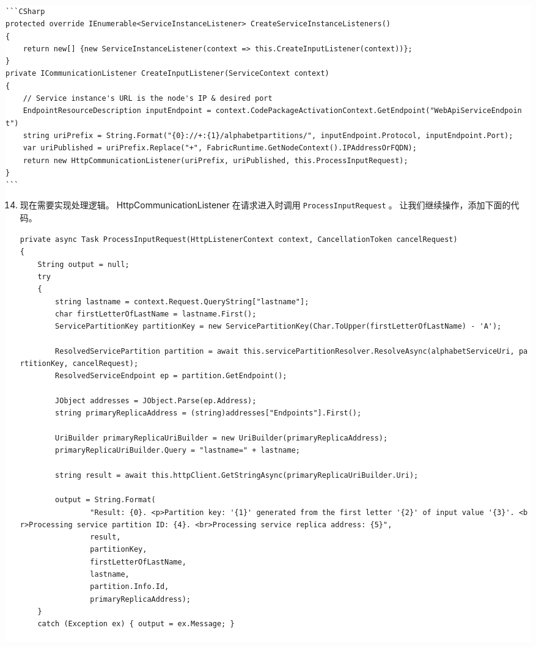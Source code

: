     ```CSharp
    protected override IEnumerable<ServiceInstanceListener> CreateServiceInstanceListeners()
    {
        return new[] {new ServiceInstanceListener(context => this.CreateInputListener(context))};
    }
    private ICommunicationListener CreateInputListener(ServiceContext context)
    {
        // Service instance's URL is the node's IP & desired port
        EndpointResourceDescription inputEndpoint = context.CodePackageActivationContext.GetEndpoint("WebApiServiceEndpoint")
        string uriPrefix = String.Format("{0}://+:{1}/alphabetpartitions/", inputEndpoint.Protocol, inputEndpoint.Port);
        var uriPublished = uriPrefix.Replace("+", FabricRuntime.GetNodeContext().IPAddressOrFQDN);
        return new HttpCommunicationListener(uriPrefix, uriPublished, this.ProcessInputRequest);
    }
    ```
14. 现在需要实现处理逻辑。 HttpCommunicationListener 在请求进入时调用 `ProcessInputRequest` 。 让我们继续操作，添加下面的代码。

    ```CSharp
    private async Task ProcessInputRequest(HttpListenerContext context, CancellationToken cancelRequest)
    {
        String output = null;
        try
        {
            string lastname = context.Request.QueryString["lastname"];
            char firstLetterOfLastName = lastname.First();
            ServicePartitionKey partitionKey = new ServicePartitionKey(Char.ToUpper(firstLetterOfLastName) - 'A');

            ResolvedServicePartition partition = await this.servicePartitionResolver.ResolveAsync(alphabetServiceUri, partitionKey, cancelRequest);
            ResolvedServiceEndpoint ep = partition.GetEndpoint();

            JObject addresses = JObject.Parse(ep.Address);
            string primaryReplicaAddress = (string)addresses["Endpoints"].First();

            UriBuilder primaryReplicaUriBuilder = new UriBuilder(primaryReplicaAddress);
            primaryReplicaUriBuilder.Query = "lastname=" + lastname;

            string result = await this.httpClient.GetStringAsync(primaryReplicaUriBuilder.Uri);

            output = String.Format(
                    "Result: {0}. <p>Partition key: '{1}' generated from the first letter '{2}' of input value '{3}'. <br>Processing service partition ID: {4}. <br>Processing service replica address: {5}",
                    result,
                    partitionKey,
                    firstLetterOfLastName,
                    lastname,
                    partition.Info.Id,
                    primaryReplicaAddress);
        }
        catch (Exception ex) { output = ex.Message; }


[wikipartition]: https://en.wikipedia.org/wiki/Partition_(database)
[1]: ./media/service-fabric-create-your-first-application-in-visual-studio/new-project-dialog-2.png